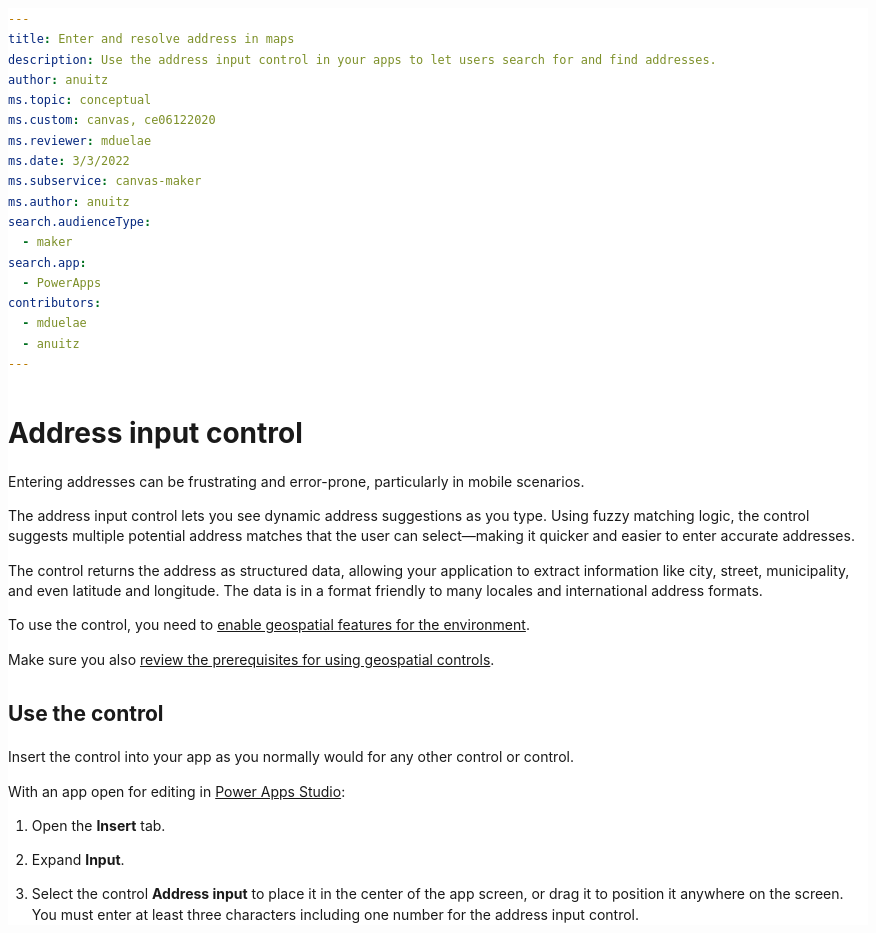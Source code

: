 ```yaml
---
title: Enter and resolve address in maps
description: Use the address input control in your apps to let users search for and find addresses.
author: anuitz
ms.topic: conceptual
ms.custom: canvas, ce06122020
ms.reviewer: mduelae
ms.date: 3/3/2022
ms.subservice: canvas-maker
ms.author: anuitz
search.audienceType: 
  - maker
search.app: 
  - PowerApps
contributors:
  - mduelae
  - anuitz
---
```


# Address input control 

Entering addresses can be frustrating and error-prone, particularly in mobile scenarios. 

The address input control lets you see dynamic address suggestions as you type. Using fuzzy matching logic, the control suggests multiple potential address matches that the user can select&mdash;making it quicker and easier to enter accurate addresses.

The control returns the address as structured data, allowing your application to extract information like city, street, municipality, and even latitude and longitude. The data is in a format friendly to many locales and international address formats.

To use the control, you need to [enable geospatial features for the environment](geospatial-overview.md).

Make sure you also [review the prerequisites for using geospatial controls](geospatial-overview.md#prerequisites).

## Use the control

Insert the control into your app as you normally would for any other control or control.



With an app open for editing in [Power Apps Studio](https://create.powerapps.com):

1. Open the **Insert** tab. 

2. Expand **Input**.

3. Select the control **Address input** to place it in the center of the app screen, or drag it to position it anywhere on the screen. You must enter at least three characters including one number for the address input control.
